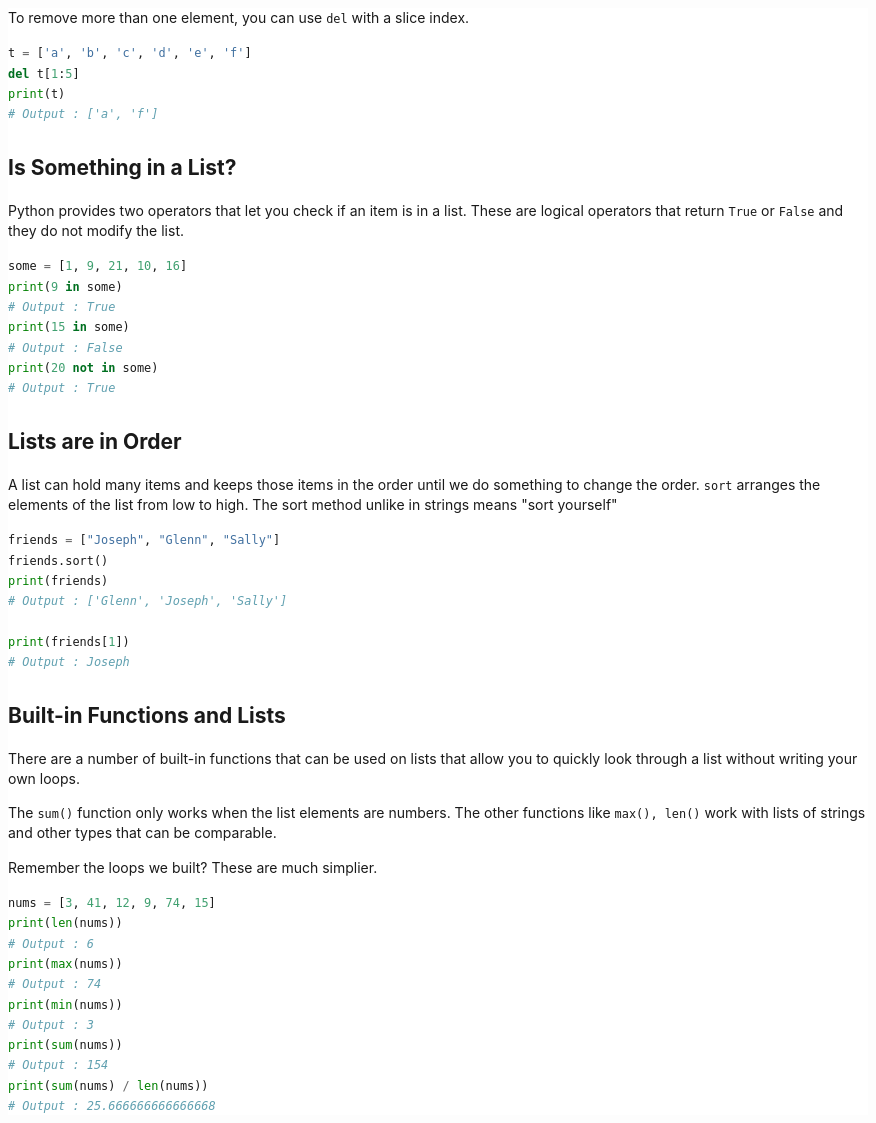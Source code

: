 To remove more than one element, you can use `del` with a slice index.

```python
t = ['a', 'b', 'c', 'd', 'e', 'f']
del t[1:5]
print(t)
# Output : ['a', 'f']
```


## Is Something in a List?
Python provides two operators that let you check if an item is in a list. These are logical operators that return `True` or `False` and they do not modify the list.

```python
some = [1, 9, 21, 10, 16]
print(9 in some)
# Output : True
print(15 in some)
# Output : False
print(20 not in some)
# Output : True
```

## Lists are in Order
A list can hold many items and keeps those items in the order until we do something to change the order. `sort` arranges the elements of the list from low to high. The sort method unlike in strings means "sort yourself"

```python
friends = ["Joseph", "Glenn", "Sally"]
friends.sort()
print(friends)
# Output : ['Glenn', 'Joseph', 'Sally']

print(friends[1])
# Output : Joseph
```

## Built-in Functions and Lists
There are a number of built-in functions that can be used on lists that allow you to quickly look through a list without writing your own loops.

The `sum()` function only works when the list elements are numbers. The other functions like `max(), len()` work with lists of strings and other types that can be comparable.

Remember the loops we built? These are much simplier.

```python
nums = [3, 41, 12, 9, 74, 15]
print(len(nums))
# Output : 6
print(max(nums))
# Output : 74
print(min(nums))
# Output : 3
print(sum(nums))
# Output : 154
print(sum(nums) / len(nums))
# Output : 25.666666666666668
```
